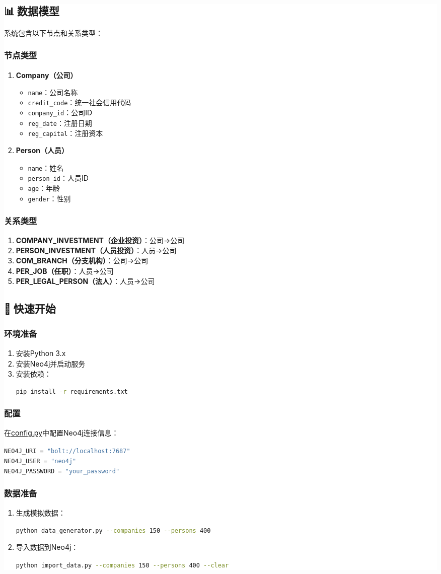 ## 📊 数据模型

系统包含以下节点和关系类型：

### 节点类型
1. **Company（公司）**
   - `name`：公司名称
   - `credit_code`：统一社会信用代码
   - `company_id`：公司ID
   - `reg_date`：注册日期
   - `reg_capital`：注册资本

2. **Person（人员）**
   - `name`：姓名
   - `person_id`：人员ID
   - `age`：年龄
   - `gender`：性别

### 关系类型
1. **COMPANY_INVESTMENT（企业投资）**：公司→公司
2. **PERSON_INVESTMENT（人员投资）**：人员→公司
3. **COM_BRANCH（分支机构）**：公司→公司
4. **PER_JOB（任职）**：人员→公司
5. **PER_LEGAL_PERSON（法人）**：人员→公司

## 🚀 快速开始

### 环境准备
1. 安装Python 3.x
2. 安装Neo4j并启动服务
3. 安装依赖：
   ```bash
   pip install -r requirements.txt
   ```

### 配置
在[config.py](file:///Users/chenjiarui/PythonProject/ChatGraph/config.py)中配置Neo4j连接信息：
```python
NEO4J_URI = "bolt://localhost:7687"
NEO4J_USER = "neo4j"
NEO4J_PASSWORD = "your_password"
```

### 数据准备
1. 生成模拟数据：
   ```bash
   python data_generator.py --companies 150 --persons 400
   ```
2. 导入数据到Neo4j：
   ```bash
   python import_data.py --companies 150 --persons 400 --clear
   ```

